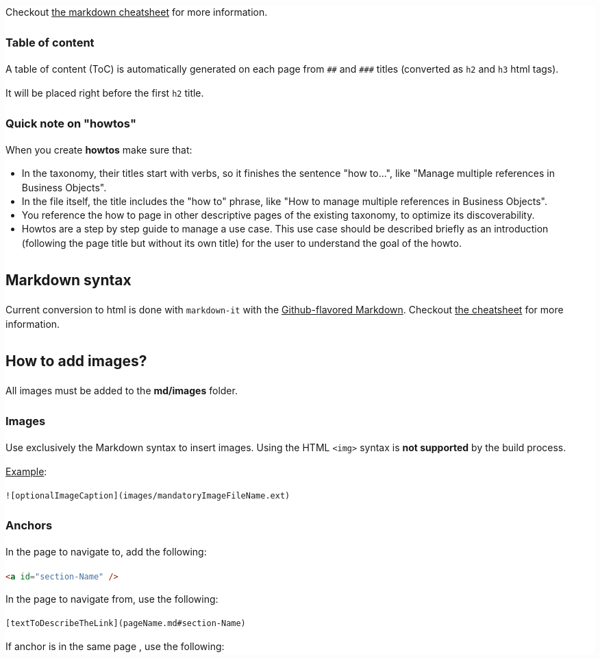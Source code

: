 Checkout [the markdown cheatsheet](https://github.com/adam-p/markdown-here/wiki/Markdown-Cheatsheet) for more information.

### Table of content

A table of content (ToC) is automatically generated on each page from `##` and `###` titles (converted as `h2` and `h3` html tags).  

It will be placed right before the first `h2` title.  

### Quick note on "howtos"

When you create **howtos** make sure that:
  - In the taxonomy, their titles start with verbs, so it finishes the sentence "how to...", like "Manage multiple references in Business Objects".
  - In the file itself, the title includes the "how to" phrase, like "How to manage multiple references in Business Objects".
  - You reference the how to page in other descriptive pages of the existing taxonomy, to optimize its discoverability.
  - Howtos are a step by step guide to manage a use case. This use case should be described briefly as an introduction (following the page title but without its own title) for the user to understand the goal of the howto.

## Markdown syntax

Current conversion to html is done with `markdown-it` with the [Github-flavored Markdown](https://help.github.com/categories/writing-on-github/). Checkout [the cheatsheet](https://github.com/adam-p/markdown-here/wiki/Markdown-Cheatsheet) for more information.

## How to add images?

All images must be added to the **md/images** folder.


### Images

Use exclusively the Markdown syntax to insert images. Using the HTML `<img>` syntax is **not supported** by the build process.

<u>Example</u>:

    ![optionalImageCaption](images/mandatoryImageFileName.ext)

### Anchors

In the page to navigate to, add the following:
```html
<a id="section-Name" />
```

In the page to navigate from, use the following:

    [textToDescribeTheLink](pageName.md#section-Name)

If anchor is in the same page , use the following:
